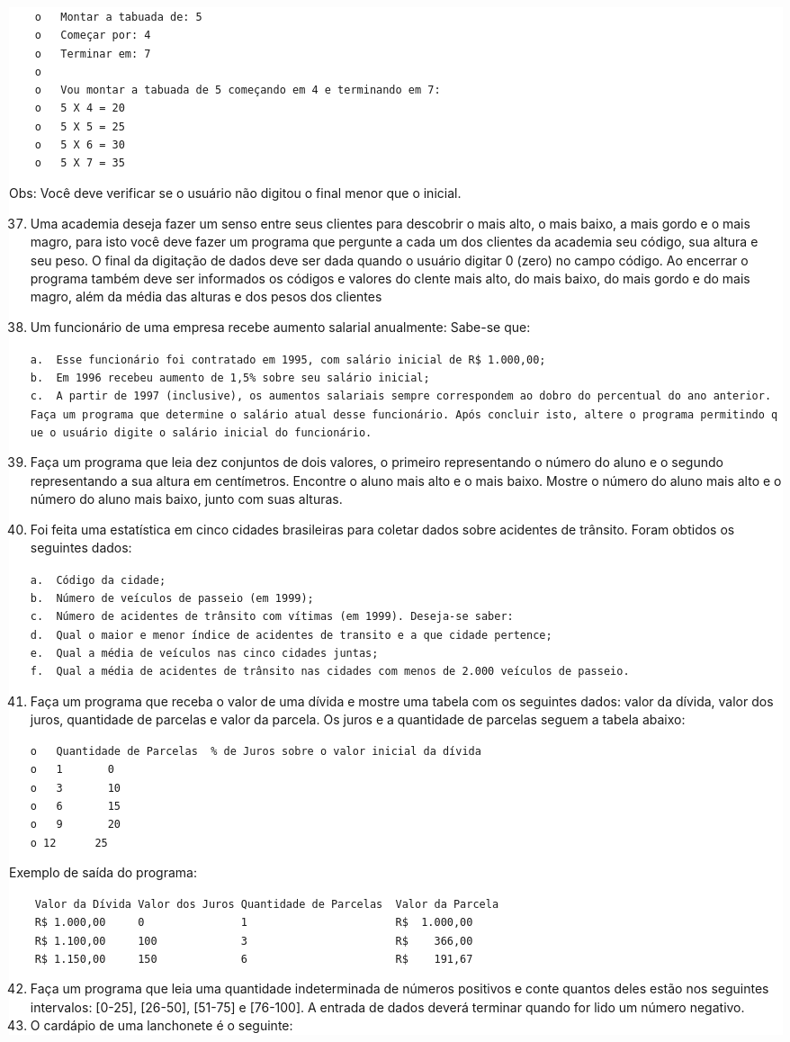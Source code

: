        o	Montar a tabuada de: 5
        o	Começar por: 4
        o	Terminar em: 7
        o	
        o	Vou montar a tabuada de 5 começando em 4 e terminando em 7:
        o	5 X 4 = 20
        o	5 X 5 = 25
        o	5 X 6 = 30
        o	5 X 7 = 35
Obs: Você deve verificar se o usuário não digitou o final menor que o inicial.

37.	Uma academia deseja fazer um senso entre seus clientes para descobrir o mais alto, o mais baixo, a mais gordo e o mais magro, para isto você deve fazer um programa que pergunte a cada um dos clientes da academia seu código, sua altura e seu peso. O final da digitação de dados deve ser dada quando o usuário digitar 0 (zero) no campo código. Ao encerrar o programa também deve ser informados os códigos e valores do clente mais alto, do mais baixo, do mais gordo e do mais magro, além da média das alturas e dos pesos dos clientes

38.	Um funcionário de uma empresa recebe aumento salarial anualmente: Sabe-se que:

        a.	Esse funcionário foi contratado em 1995, com salário inicial de R$ 1.000,00;
        b.	Em 1996 recebeu aumento de 1,5% sobre seu salário inicial;
        c.	A partir de 1997 (inclusive), os aumentos salariais sempre correspondem ao dobro do percentual do ano anterior. Faça um programa que determine o salário atual desse funcionário. Após concluir isto, altere o programa permitindo que o usuário digite o salário inicial do funcionário.

39.	Faça um programa que leia dez conjuntos de dois valores, o primeiro representando o número do aluno e o segundo representando a sua altura em centímetros. Encontre o aluno mais alto e o mais baixo. Mostre o número do aluno mais alto e o número do aluno mais baixo, junto com suas alturas.
40.	Foi feita uma estatística em cinco cidades brasileiras para coletar dados sobre acidentes de trânsito. Foram obtidos os seguintes dados:

        a.	Código da cidade;
        b.	Número de veículos de passeio (em 1999);
        c.	Número de acidentes de trânsito com vítimas (em 1999). Deseja-se saber:
        d.	Qual o maior e menor índice de acidentes de transito e a que cidade pertence;
        e.	Qual a média de veículos nas cinco cidades juntas;
        f.	Qual a média de acidentes de trânsito nas cidades com menos de 2.000 veículos de passeio.
41.	Faça um programa que receba o valor de uma dívida e mostre uma tabela com os seguintes dados: valor da dívida, valor dos juros, quantidade de parcelas e valor da parcela.
Os juros e a quantidade de parcelas seguem a tabela abaixo:

        o	Quantidade de Parcelas  % de Juros sobre o valor inicial da dívida
        o	1       0
        o	3       10
        o	6       15
        o	9       20
        o 12      25
Exemplo de saída do programa:

        Valor da Dívida Valor dos Juros Quantidade de Parcelas  Valor da Parcela
        R$ 1.000,00     0               1                       R$  1.000,00
        R$ 1.100,00     100             3                       R$    366,00
        R$ 1.150,00     150             6                       R$    191,67
42.	Faça um programa que leia uma quantidade indeterminada de números positivos e conte quantos deles estão nos seguintes intervalos: [0-25], [26-50], [51-75] e [76-100]. A entrada de dados deverá terminar quando for lido um número negativo.
43.	O cardápio de uma lanchonete é o seguinte:
